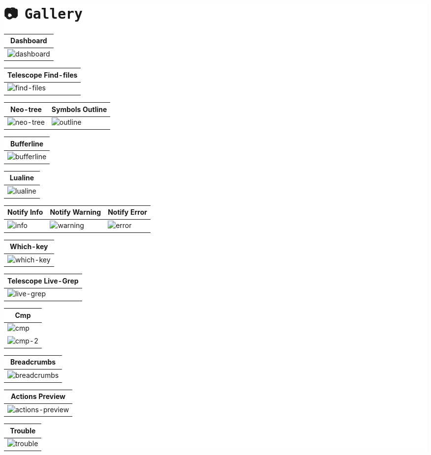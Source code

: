 # :camera: ‎ <samp>Gallery</samp>

| **Dashboard**                        |
| ------------------------------------ |
| ![dashboard](./assets/dashboard.png) |

| **Telescope Find-files**               |
| -------------------------------------- |
| ![find-files](./assets/find-files.png) |

| **Neo-tree**                       | **Symbols Outline**              |
| ---------------------------------- | -------------------------------- |
| ![neo-tree](./assets/neo-tree.png) | ![outline](./assets/outline.png) |

| **Bufferline**                         |
| -------------------------------------- |
| ![bufferline](./assets/bufferline.png) |

| **Lualine**                      |
| -------------------------------- |
| ![lualine](./assets/lualine.png) |

| **Notify Info**                   | **Notify Warning**                      | **Notify Error**                    |
| --------------------------------- | --------------------------------------- | ----------------------------------- |
| ![info](./assets/notify-info.png) | ![warning](./assets/notify-warning.png) | ![error](./assets/notify-error.png) |

| **Which-key**                        |
| ------------------------------------ |
| ![which-key](./assets/which-key.png) |

| **Telescope Live-Grep**              |
| ------------------------------------ |
| ![live-grep](./assets/live-grep.png) |

| **Cmp**                      |
| ---------------------------- |
| ![cmp](./assets/cmp.png)     |
| ![cmp-2](./assets/cmp-2.png) |

| **Breadcrumbs**                          |
| ---------------------------------------- |
| ![breadcrumbs](./assets/breadcrumbs.png) |

| **Actions Preview**                              |
| ------------------------------------------------ |
| ![actions-preview](./assets/actions-preview.png) |

| **Trouble**                      |
| -------------------------------- |
| ![trouble](./assets/trouble.png) |

